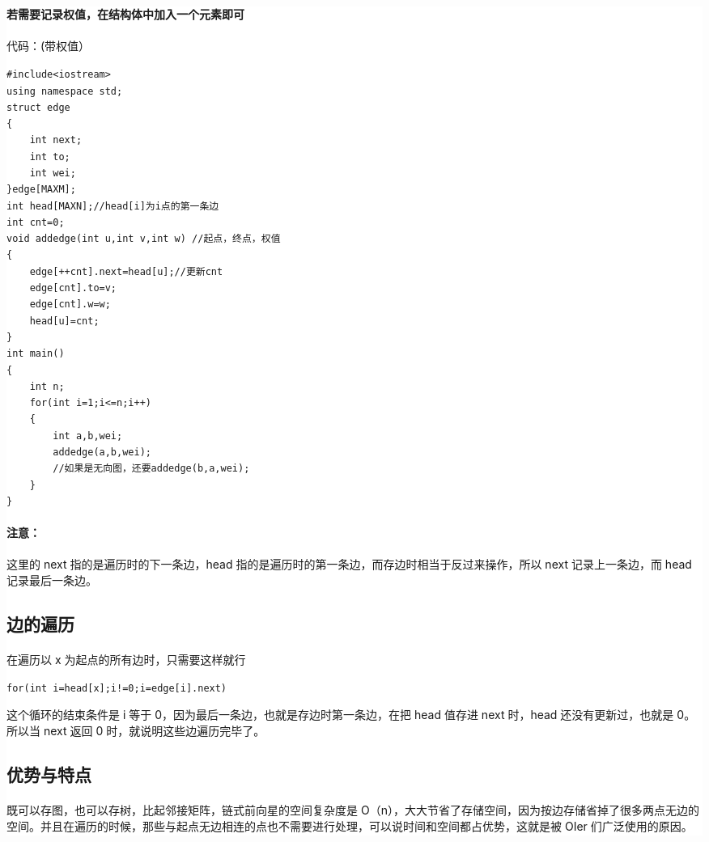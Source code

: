 #### 若需要记录权值，在结构体中加入一个元素即可

代码：(带权值）

```
#include<iostream>
using namespace std;
struct edge 
{ 
    int next;
    int to;
    int wei;
}edge[MAXM];
int head[MAXN];//head[i]为i点的第一条边
int cnt=0;
void addedge(int u,int v,int w) //起点，终点，权值 
{
    edge[++cnt].next=head[u];//更新cnt
    edge[cnt].to=v;
    edge[cnt].w=w;
    head[u]=cnt;
}
int main()
{
    int n;
    for(int i=1;i<=n;i++)
    {
        int a,b,wei;
        addedge(a,b,wei);
        //如果是无向图，还要addedge(b,a,wei);
    }
}
```

#### 注意：

这里的 next 指的是遍历时的下一条边，head 指的是遍历时的第一条边，而存边时相当于反过来操作，所以 next 记录上一条边，而 head 记录最后一条边。

边的遍历
----

在遍历以 x 为起点的所有边时，只需要这样就行

```
for(int i=head[x];i!=0;i=edge[i].next)
```

这个循环的结束条件是 i 等于 0，因为最后一条边，也就是存边时第一条边，在把 head 值存进 next 时，head 还没有更新过，也就是 0。所以当 next 返回 0 时，就说明这些边遍历完毕了。

优势与特点
-----

既可以存图，也可以存树，比起邻接矩阵，链式前向星的空间复杂度是 O（n），大大节省了存储空间，因为按边存储省掉了很多两点无边的空间。并且在遍历的时候，那些与起点无边相连的点也不需要进行处理，可以说时间和空间都占优势，这就是被 OIer 们广泛使用的原因。
